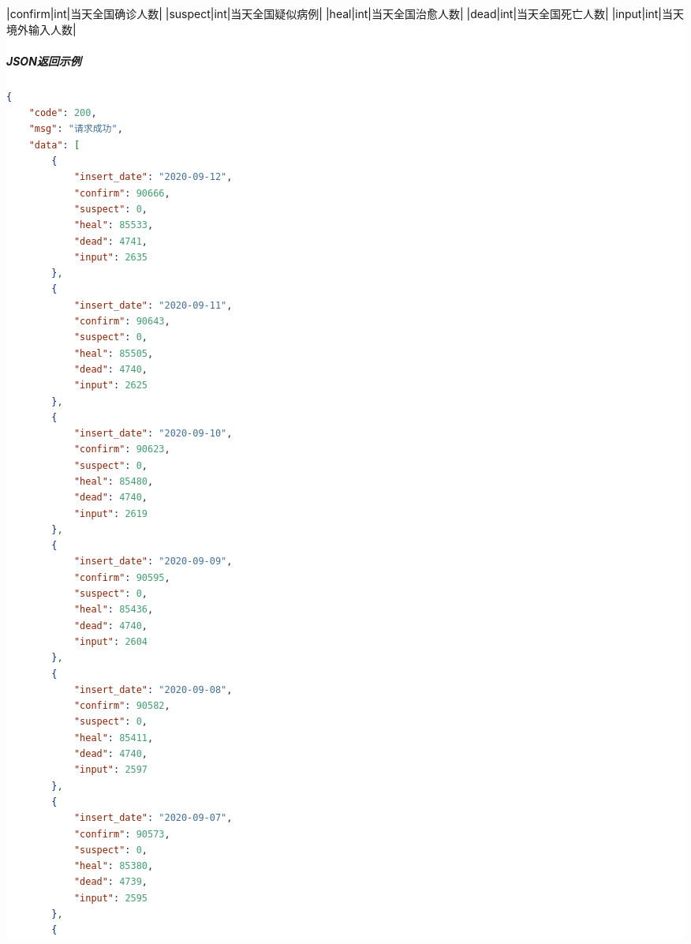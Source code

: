 |confirm|int|当天全国确诊人数|
|suspect|int|当天全国疑似病例|
|heal|int|当天全国治愈人数|
|dead|int|当天全国死亡人数|
|input|int|当天境外输入人数|
##### JSON返回示例
```json
{
    "code": 200,
    "msg": "请求成功",
    "data": [
        {
            "insert_date": "2020-09-12",
            "confirm": 90666,
            "suspect": 0,
            "heal": 85533,
            "dead": 4741,
            "input": 2635
        },
        {
            "insert_date": "2020-09-11",
            "confirm": 90643,
            "suspect": 0,
            "heal": 85505,
            "dead": 4740,
            "input": 2625
        },
        {
            "insert_date": "2020-09-10",
            "confirm": 90623,
            "suspect": 0,
            "heal": 85480,
            "dead": 4740,
            "input": 2619
        },
        {
            "insert_date": "2020-09-09",
            "confirm": 90595,
            "suspect": 0,
            "heal": 85436,
            "dead": 4740,
            "input": 2604
        },
        {
            "insert_date": "2020-09-08",
            "confirm": 90582,
            "suspect": 0,
            "heal": 85411,
            "dead": 4740,
            "input": 2597
        },
        {
            "insert_date": "2020-09-07",
            "confirm": 90573,
            "suspect": 0,
            "heal": 85380,
            "dead": 4739,
            "input": 2595
        },
        {
```